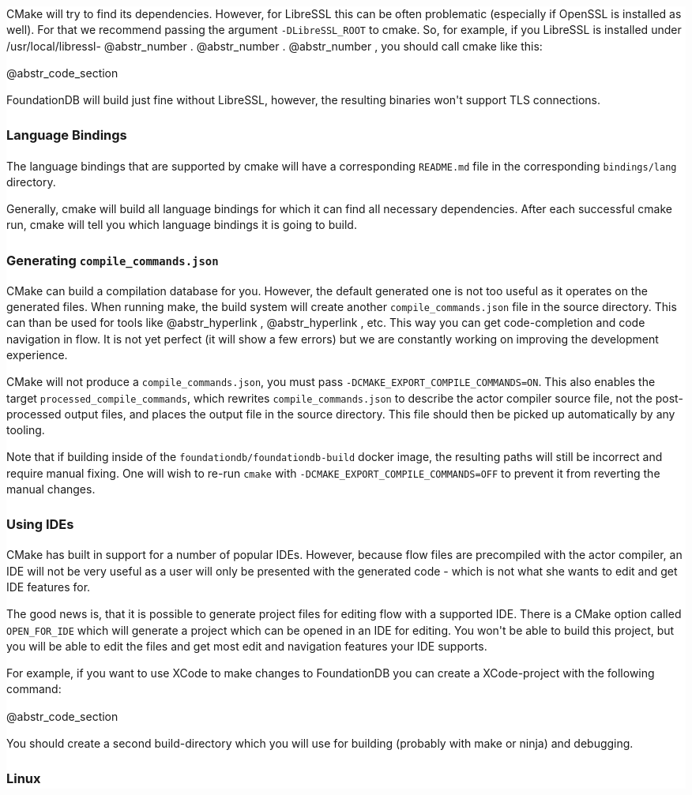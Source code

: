 CMake will try to find its dependencies. However, for LibreSSL this can be often problematic (especially if OpenSSL is installed as well). For that we recommend passing the argument `-DLibreSSL_ROOT` to cmake. So, for example, if you LibreSSL is installed under /usr/local/libressl- @abstr_number . @abstr_number . @abstr_number , you should call cmake like this:

@abstr_code_section 

FoundationDB will build just fine without LibreSSL, however, the resulting binaries won't support TLS connections.

### Language Bindings

The language bindings that are supported by cmake will have a corresponding `README.md` file in the corresponding `bindings/lang` directory.

Generally, cmake will build all language bindings for which it can find all necessary dependencies. After each successful cmake run, cmake will tell you which language bindings it is going to build.

### Generating `compile_commands.json`

CMake can build a compilation database for you. However, the default generated one is not too useful as it operates on the generated files. When running make, the build system will create another `compile_commands.json` file in the source directory. This can than be used for tools like @abstr_hyperlink , @abstr_hyperlink , etc. This way you can get code-completion and code navigation in flow. It is not yet perfect (it will show a few errors) but we are constantly working on improving the development experience.

CMake will not produce a `compile_commands.json`, you must pass `-DCMAKE_EXPORT_COMPILE_COMMANDS=ON`. This also enables the target `processed_compile_commands`, which rewrites `compile_commands.json` to describe the actor compiler source file, not the post-processed output files, and places the output file in the source directory. This file should then be picked up automatically by any tooling.

Note that if building inside of the `foundationdb/foundationdb-build` docker image, the resulting paths will still be incorrect and require manual fixing. One will wish to re-run `cmake` with `-DCMAKE_EXPORT_COMPILE_COMMANDS=OFF` to prevent it from reverting the manual changes.

### Using IDEs

CMake has built in support for a number of popular IDEs. However, because flow files are precompiled with the actor compiler, an IDE will not be very useful as a user will only be presented with the generated code - which is not what she wants to edit and get IDE features for.

The good news is, that it is possible to generate project files for editing flow with a supported IDE. There is a CMake option called `OPEN_FOR_IDE` which will generate a project which can be opened in an IDE for editing. You won't be able to build this project, but you will be able to edit the files and get most edit and navigation features your IDE supports.

For example, if you want to use XCode to make changes to FoundationDB you can create a XCode-project with the following command:

@abstr_code_section 

You should create a second build-directory which you will use for building (probably with make or ninja) and debugging.

### Linux
